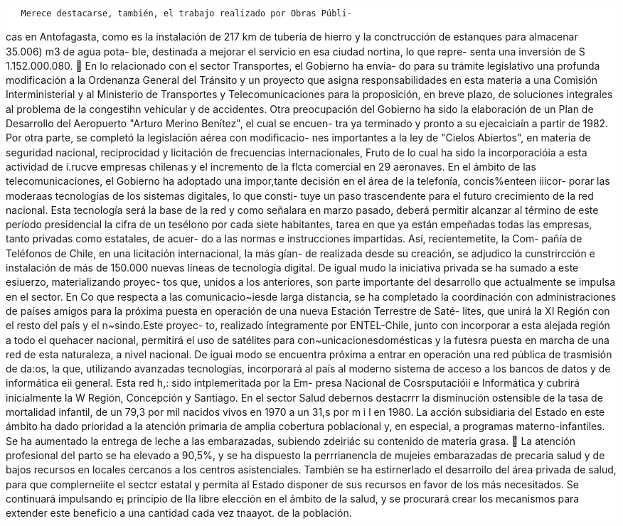        Merece destacarse, también, el trabajo realizado por Obras Públi-
cas en Antofagasta, como es la instalación de 217 km de tubería de hierro
y la conctrucción de estanques para almacenar 35.006) m3 de agua pota-
ble, destinada a mejorar el servicio en esa ciudad nortina, lo que repre-
senta una inversión de S 1.152.000.080.
       En lo relacionado con el sector Transportes, el Gobierno ha envia-
do para su trámite legislativo una profunda modificación a la Ordenanza
General del Tránsito y un proyecto que asigna responsabilidades en esta
materia a una Comisión Interministerial y al Ministerio de Transportes
y Telecomunicaciones para la proposición, en breve plazo, de soluciones
integrales al problema de la congestihn vehicular y de accidentes.
       Otra preocupación del Gobierno ha sido la elaboración de un Plan
de Desarrollo del Aeropuerto "Arturo Merino Benítez", el cual se encuen-
tra ya terminado y pronto a su ejecaiciaín a partir de 1982.
       Por otra parte, se completó la legislación aérea con modificacio-
nes importantes a la ley de "Cielos Abiertos", en materia de seguridad
nacional, reciprocidad y licitación de frecuencias internacionales, Fruto
de lo cual ha sido la incorporacióia a esta actividad de i.rucve empresas
chilenas y el incremento de la flcta comercial en 29 aeronaves.
       En el ámbito de las telecomunicaciones, el Gobierno ha adoptado
una impor,tante decisión en el área de la telefonía, concis%enteen iiicor-
porar las moderaas tecnologías de los sistemas digitales, lo que consti-
tuye un paso trascendente para el futuro crecimiento de la red nacional.
        Esta tecnología será la base de la red y como señalara en marzo
pasado, deberá permitir alcanzar al término de este período presidencial
la cifra de un tesélono por cada siete habitantes, tarea en que ya están
empeñadas todas las empresas, tanto privadas como estatales, de acuer-
do a las normas e instrucciones impartidas. Así, recientemetite, la Com-
pañía de Teléfonos de Chile, en una licitación internacional, Ia más gían-
de realizada desde su creación, se adjudico la cunstrircción e instalación
de más de 150.000 nuevas líneas de tecnología digital. De igual mudo la
iniciativa privada se ha sumado a este esiuerzo, materializando proyec-
tos que, unidos a los anteriores, son parte importante del desarrollo que
actualmente se impulsa en el sector.
        En Co que respecta a las comunicacio~iesde larga distancia, se ha
completado la coordinación con administraciones de países amigos para
la próxima puesta en operación de una nueva Estación Terrestre de Saté-
lites, que unirá la XI Región con el resto del país y el n~sindo.Este proyec-
to, realizado íntegramente por ENTEL-Chile, junto con incorporar a esta
alejada región a todo el quehacer nacional, permitirá el uso de satélites
para con~unicacionesdomésticas y la futesra puesta en marcha de una
red de esta naturaleza, a nivel nacional.
       De iguai modo se encuentra próxima a entrar en operación una red
pública de trasmisión de da:os, la que, utilizando avanzadas tecnologías,
incorporará al país al moderno sistema de acceso a los bancos de datos
y de informática eii general. Esta red h,: sido intplemeritada por la Em-
presa Nacional de Cosrsputacióií e Informática y cubrirá inicialmente la
W Región, Concepción y Santiago.
       En el sector Salud debernos destacrrr la disminución ostensible de
la tasa de mortalidad infantil, de un 79,3 por mil nacidos vivos en 1970 a
un 31,s por m i l en 1980.
      La acción subsidiaria del Estado en este ámbito ha dado prioridad
a la atención primaria de amplia cobertura poblacional y, en especial, a
programas materno-infantiles. Se ha aumentado la entrega de leche a las
embarazadas, subiendo zdeiriác su contenido de materia grasa.
       La atención profesional del parto se ha elevado a 90,5%, y se ha
dispuesto la perrrianencla de mujeies embarazadas de precaria salud y de
bajos recursos en locales cercanos a los centros asistenciales.
      También se ha estirnerlado el desarroilo del área privada de salud,
para que complerneiite el sectcr estatal y permita al Estado disponer de
sus recursos en favor de los más necesitados.
      Se continuará impulsando e¡ principio de Ila libre elección en el
ámbito de la salud, y se procurará crear los mecanismos para extender este
beneficio a una cantidad cada vez tnaayot. de la población.